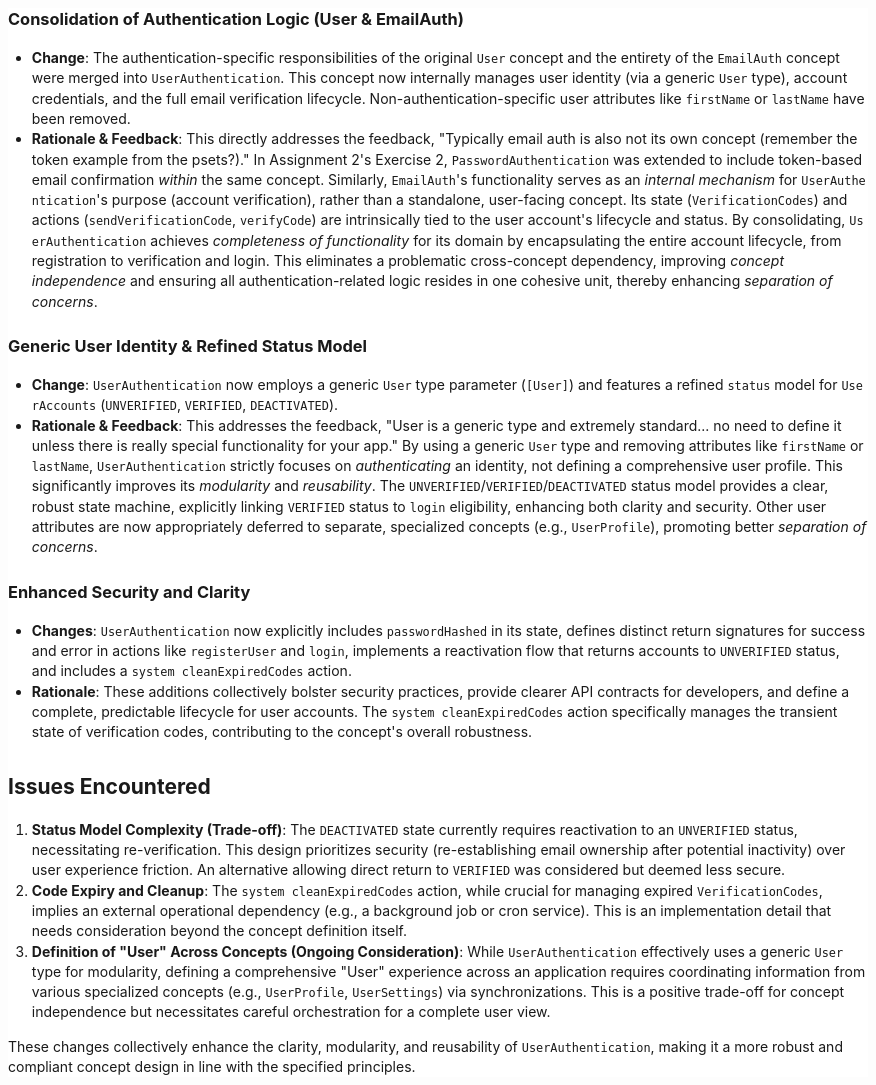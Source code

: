 ### Consolidation of Authentication Logic (User & EmailAuth)

*   **Change**: The authentication-specific responsibilities of the original `User` concept and the entirety of the `EmailAuth` concept were merged into `UserAuthentication`. This concept now internally manages user identity (via a generic `User` type), account credentials, and the full email verification lifecycle. Non-authentication-specific user attributes like `firstName` or `lastName` have been removed.
*   **Rationale & Feedback**: This directly addresses the feedback, "Typically email auth is also not its own concept (remember the token example from the psets?)." In Assignment 2's Exercise 2, `PasswordAuthentication` was extended to include token-based email confirmation *within* the same concept. Similarly, `EmailAuth`'s functionality serves as an *internal mechanism* for `UserAuthentication`'s purpose (account verification), rather than a standalone, user-facing concept. Its state (`VerificationCodes`) and actions (`sendVerificationCode`, `verifyCode`) are intrinsically tied to the user account's lifecycle and status. By consolidating, `UserAuthentication` achieves *completeness of functionality* for its domain by encapsulating the entire account lifecycle, from registration to verification and login. This eliminates a problematic cross-concept dependency, improving *concept independence* and ensuring all authentication-related logic resides in one cohesive unit, thereby enhancing *separation of concerns*.

### Generic User Identity & Refined Status Model

*   **Change**: `UserAuthentication` now employs a generic `User` type parameter (`[User]`) and features a refined `status` model for `UserAccounts` (`UNVERIFIED`, `VERIFIED`, `DEACTIVATED`).
*   **Rationale & Feedback**: This addresses the feedback, "User is a generic type and extremely standard... no need to define it unless there is really special functionality for your app." By using a generic `User` type and removing attributes like `firstName` or `lastName`, `UserAuthentication` strictly focuses on *authenticating* an identity, not defining a comprehensive user profile. This significantly improves its *modularity* and *reusability*. The `UNVERIFIED`/`VERIFIED`/`DEACTIVATED` status model provides a clear, robust state machine, explicitly linking `VERIFIED` status to `login` eligibility, enhancing both clarity and security. Other user attributes are now appropriately deferred to separate, specialized concepts (e.g., `UserProfile`), promoting better *separation of concerns*.

### Enhanced Security and Clarity

*   **Changes**: `UserAuthentication` now explicitly includes `passwordHashed` in its state, defines distinct return signatures for success and error in actions like `registerUser` and `login`, implements a reactivation flow that returns accounts to `UNVERIFIED` status, and includes a `system cleanExpiredCodes` action.
*   **Rationale**: These additions collectively bolster security practices, provide clearer API contracts for developers, and define a complete, predictable lifecycle for user accounts. The `system cleanExpiredCodes` action specifically manages the transient state of verification codes, contributing to the concept's overall robustness.

## Issues Encountered

1.  **Status Model Complexity (Trade-off)**: The `DEACTIVATED` state currently requires reactivation to an `UNVERIFIED` status, necessitating re-verification. This design prioritizes security (re-establishing email ownership after potential inactivity) over user experience friction. An alternative allowing direct return to `VERIFIED` was considered but deemed less secure.
2.  **Code Expiry and Cleanup**: The `system cleanExpiredCodes` action, while crucial for managing expired `VerificationCodes`, implies an external operational dependency (e.g., a background job or cron service). This is an implementation detail that needs consideration beyond the concept definition itself.
3.  **Definition of "User" Across Concepts (Ongoing Consideration)**: While `UserAuthentication` effectively uses a generic `User` type for modularity, defining a comprehensive "User" experience across an application requires coordinating information from various specialized concepts (e.g., `UserProfile`, `UserSettings`) via synchronizations. This is a positive trade-off for concept independence but necessitates careful orchestration for a complete user view.

These changes collectively enhance the clarity, modularity, and reusability of `UserAuthentication`, making it a more robust and compliant concept design in line with the specified principles.